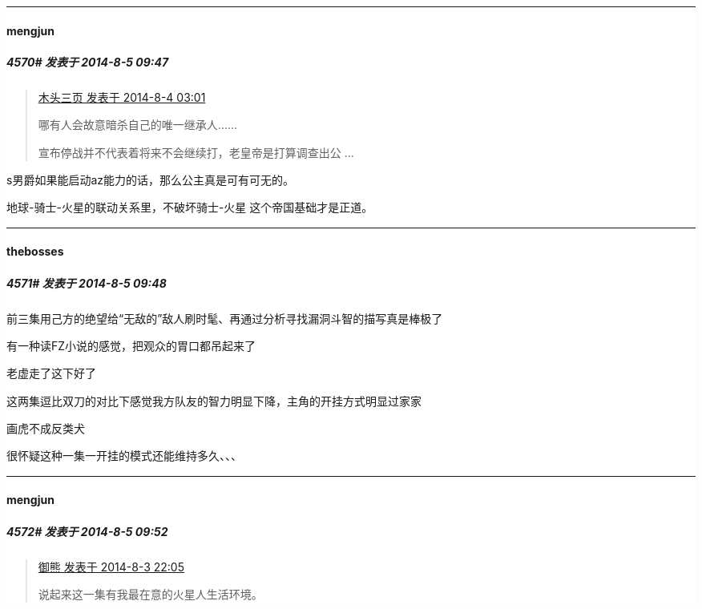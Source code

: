 




-----

####  mengjun  
##### 4570#       发表于 2014-8-5 09:47



<blockquote><a href="httphttps://bbs.saraba1st.com/2b/forum.php?mod=redirect&amp;goto=findpost&amp;pid=26253177&amp;ptid=999173" target="_blank">木头三页 发表于 2014-8-4 03:01</a>

哪有人会故意暗杀自己的唯一继承人……

宣布停战并不代表着将来不会继续打，老皇帝是打算调查出公 ...</blockquote>
s男爵如果能启动az能力的话，那么公主真是可有可无的。

地球-骑士-火星的联动关系里，不破坏骑士-火星 这个帝国基础才是正道。







-----

####  thebosses  
##### 4571#       发表于 2014-8-5 09:48




前三集用己方的绝望给“无敌的”敌人刷时髦、再通过分析寻找漏洞斗智的描写真是棒极了

有一种读FZ小说的感觉，把观众的胃口都吊起来了


老虚走了这下好了

这两集逗比双刀的对比下感觉我方队友的智力明显下降，主角的开挂方式明显过家家

画虎不成反类犬


很怀疑这种一集一开挂的模式还能维持多久、、、







-----

####  mengjun  
##### 4572#       发表于 2014-8-5 09:52



<blockquote><a href="httphttps://bbs.saraba1st.com/2b/forum.php?mod=redirect&amp;goto=findpost&amp;pid=26251758&amp;ptid=999173" target="_blank">御熊 发表于 2014-8-3 22:05</a>

说起来这一集有我最在意的火星人生活环境。
